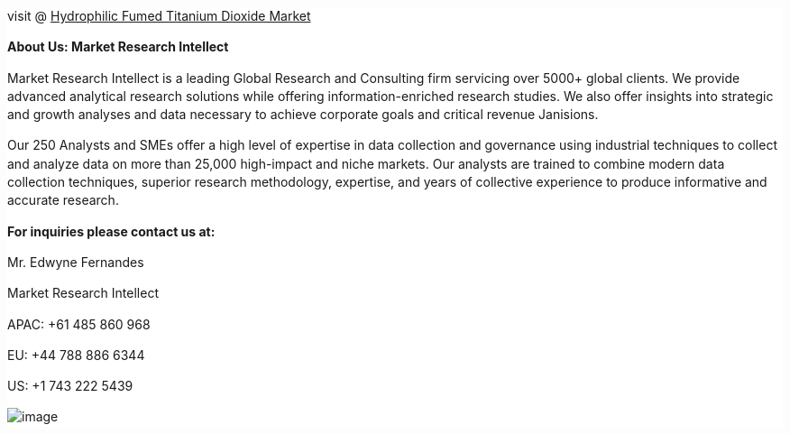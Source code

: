 visit&nbsp;@</strong>&nbsp;</span><span class="font-[700]"><a href="https://www.marketresearchintellect.com/product/hydrophilic-fumed-titanium-dioxide-market/?utm_source=Linkedin&utm_medium=828" target="_blank" data-tracking-control-name="article-ssr-frontend-pulse_little-text-block" data-tracking-will-navigate="" data-test-link="">Hydrophilic Fumed Titanium Dioxide Market</a></span></p><p><strong><span class="font-[700]">About Us: Market Research Intellect</span></strong></p><p><span class="">Market Research Intellect is a leading Global Research and Consulting firm servicing over 5000+ global clients. We provide advanced analytical research solutions while offering information-enriched research studies.&nbsp;</span>We also offer insights into strategic and growth analyses and data necessary to achieve corporate goals and critical revenue Janisions.</p><p><span class="">Our 250 Analysts and SMEs offer a high level of expertise in data collection and governance using industrial techniques to collect and analyze data on more than 25,000 high-impact and niche markets. Our analysts are trained to combine modern data collection techniques, superior research methodology, expertise, and years of collective experience to produce informative and accurate research.</span></p><p><strong>For inquiries please contact us at:</strong></p><p>Mr. Edwyne Fernandes</p><p>Market Research Intellect</p><p>APAC: +61 485 860 968</p><p>EU: +44 788 886 6344</p><p>US: +1 743 222 5439</p>
![image](https://github.com/user-attachments/assets/6d6b3da3-ac34-4ac3-883f-d33dbe38e1af)
